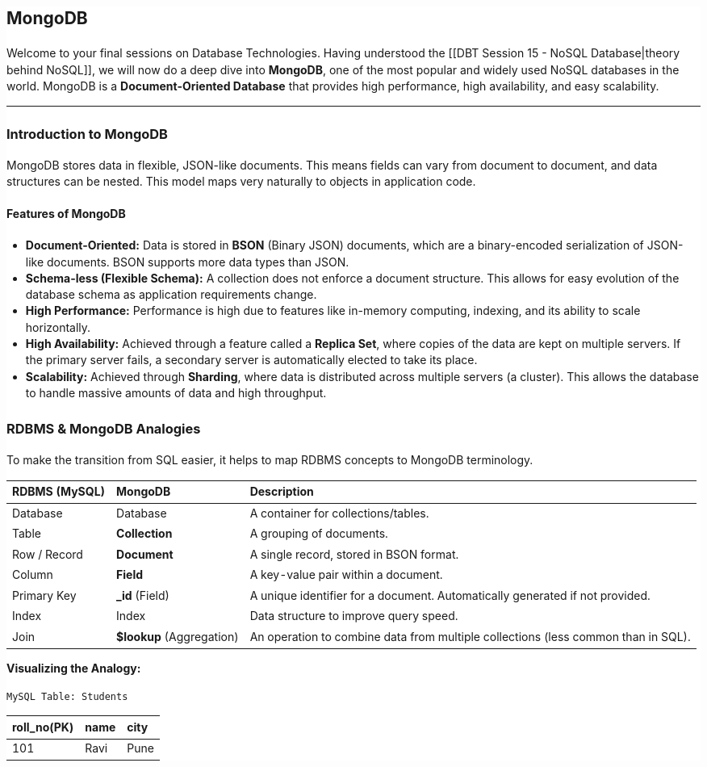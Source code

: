 ## MongoDB

Welcome to your final sessions on Database Technologies. Having understood the [[DBT Session 15 - NoSQL Database|theory behind NoSQL]], we will now do a deep dive into **MongoDB**, one of the most popular and widely used NoSQL databases in the world. MongoDB is a **Document-Oriented Database** that provides high performance, high availability, and easy scalability.

---

### Introduction to MongoDB
MongoDB stores data in flexible, JSON-like documents. This means fields can vary from document to document, and data structures can be nested. This model maps very naturally to objects in application code.

#### Features of MongoDB
*   **Document-Oriented:** Data is stored in **BSON** (Binary JSON) documents, which are a binary-encoded serialization of JSON-like documents. BSON supports more data types than JSON.
*   **Schema-less (Flexible Schema):** A collection does not enforce a document structure. This allows for easy evolution of the database schema as application requirements change.
*   **High Performance:** Performance is high due to features like in-memory computing, indexing, and its ability to scale horizontally.
*   **High Availability:** Achieved through a feature called a **Replica Set**, where copies of the data are kept on multiple servers. If the primary server fails, a secondary server is automatically elected to take its place.
*   **Scalability:** Achieved through **Sharding**, where data is distributed across multiple servers (a cluster). This allows the database to handle massive amounts of data and high throughput.

### RDBMS & MongoDB Analogies
To make the transition from SQL easier, it helps to map RDBMS concepts to MongoDB terminology.

| RDBMS (MySQL) | MongoDB | Description |
|:---|:---|:---|
| Database | Database | A container for collections/tables. |
| Table | **Collection** | A grouping of documents. |
| Row / Record | **Document** | A single record, stored in BSON format. |
| Column | **Field** | A key-value pair within a document. |
| Primary Key | **_id** (Field) | A unique identifier for a document. Automatically generated if not provided. |
| Index | Index | Data structure to improve query speed. |
| Join | **$lookup** (Aggregation)| An operation to combine data from multiple collections (less common than in SQL). |

**Visualizing the Analogy:**

`MySQL Table: Students`

| roll_no(PK)| name | city |
|:---|:---|:---|
| 101 | Ravi | Pune |
